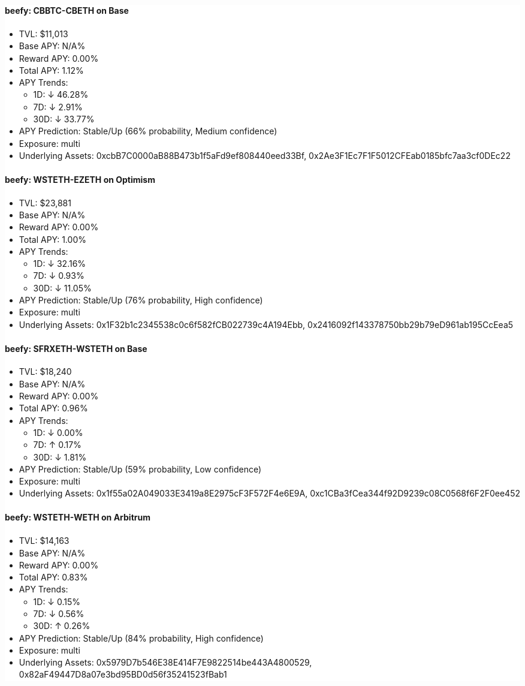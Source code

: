 #### beefy: CBBTC-CBETH on Base

- TVL: $11,013
- Base APY: N/A%
- Reward APY: 0.00%
- Total APY: 1.12%
- APY Trends:
  - 1D: ↓ 46.28%
  - 7D: ↓ 2.91%
  - 30D: ↓ 33.77%
- APY Prediction: Stable/Up (66% probability, Medium confidence)
- Exposure: multi
- Underlying Assets: 0xcbB7C0000aB88B473b1f5aFd9ef808440eed33Bf, 0x2Ae3F1Ec7F1F5012CFEab0185bfc7aa3cf0DEc22

#### beefy: WSTETH-EZETH on Optimism

- TVL: $23,881
- Base APY: N/A%
- Reward APY: 0.00%
- Total APY: 1.00%
- APY Trends:
  - 1D: ↓ 32.16%
  - 7D: ↓ 0.93%
  - 30D: ↓ 11.05%
- APY Prediction: Stable/Up (76% probability, High confidence)
- Exposure: multi
- Underlying Assets: 0x1F32b1c2345538c0c6f582fCB022739c4A194Ebb, 0x2416092f143378750bb29b79eD961ab195CcEea5

#### beefy: SFRXETH-WSTETH on Base

- TVL: $18,240
- Base APY: N/A%
- Reward APY: 0.00%
- Total APY: 0.96%
- APY Trends:
  - 1D: ↓ 0.00%
  - 7D: ↑ 0.17%
  - 30D: ↓ 1.81%
- APY Prediction: Stable/Up (59% probability, Low confidence)
- Exposure: multi
- Underlying Assets: 0x1f55a02A049033E3419a8E2975cF3F572F4e6E9A, 0xc1CBa3fCea344f92D9239c08C0568f6F2F0ee452

#### beefy: WSTETH-WETH on Arbitrum

- TVL: $14,163
- Base APY: N/A%
- Reward APY: 0.00%
- Total APY: 0.83%
- APY Trends:
  - 1D: ↓ 0.15%
  - 7D: ↓ 0.56%
  - 30D: ↑ 0.26%
- APY Prediction: Stable/Up (84% probability, High confidence)
- Exposure: multi
- Underlying Assets: 0x5979D7b546E38E414F7E9822514be443A4800529, 0x82aF49447D8a07e3bd95BD0d56f35241523fBab1
